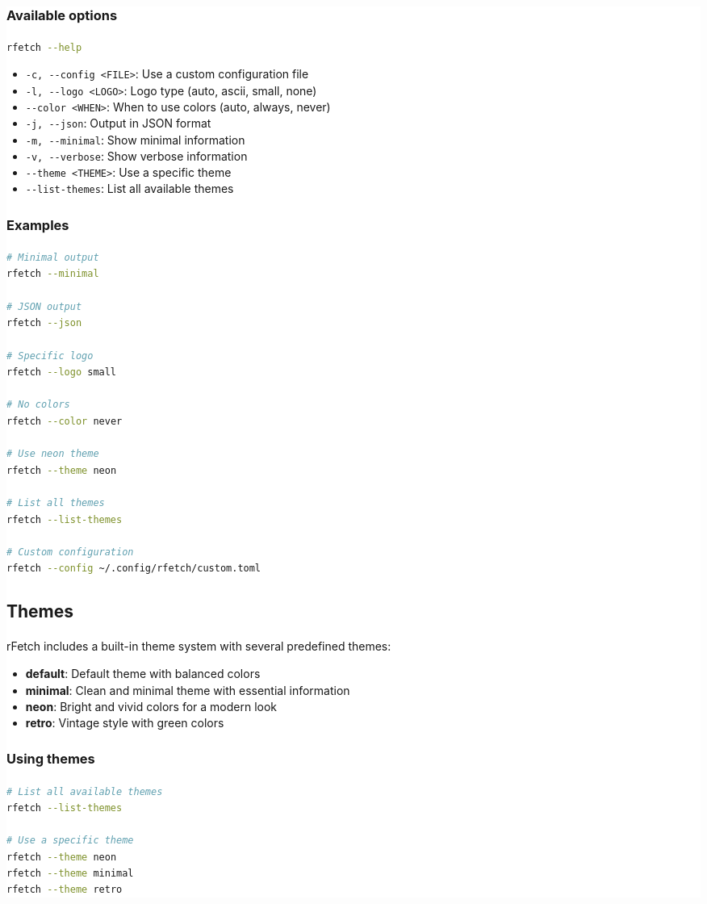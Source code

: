 ### Available options

```bash
rfetch --help
```

- `-c, --config <FILE>`: Use a custom configuration file
- `-l, --logo <LOGO>`: Logo type (auto, ascii, small, none)
- `--color <WHEN>`: When to use colors (auto, always, never)
- `-j, --json`: Output in JSON format
- `-m, --minimal`: Show minimal information
- `-v, --verbose`: Show verbose information
- `--theme <THEME>`: Use a specific theme
- `--list-themes`: List all available themes

### Examples

```bash
# Minimal output
rfetch --minimal

# JSON output
rfetch --json

# Specific logo
rfetch --logo small

# No colors
rfetch --color never

# Use neon theme
rfetch --theme neon

# List all themes
rfetch --list-themes

# Custom configuration
rfetch --config ~/.config/rfetch/custom.toml
```

## Themes

rFetch includes a built-in theme system with several predefined themes:

- **default**: Default theme with balanced colors
- **minimal**: Clean and minimal theme with essential information
- **neon**: Bright and vivid colors for a modern look
- **retro**: Vintage style with green colors

### Using themes

```bash
# List all available themes
rfetch --list-themes

# Use a specific theme
rfetch --theme neon
rfetch --theme minimal
rfetch --theme retro
```
